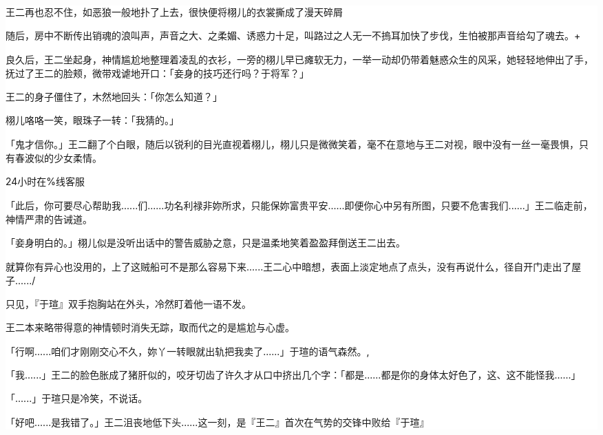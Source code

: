 



王二再也忍不住，如恶狼一般地扑了上去，很快便将栩儿的衣裳撕成了漫天碎屑



随后，房中不断传出销魂的浪叫声，声音之大、之柔媚、诱惑力十足，叫路过之人无一不摀耳加快了步伐，生怕被那声音给勾了魂去。+



良久后，王二坐起身，神情尴尬地整理着凌乱的衣衫，一旁的栩儿早已瘫软无力，一举一动却仍带着魅惑众生的风采，她轻轻地伸出了手，抚过了王二的脸颊，微带戏谑地开口：「妾身的技巧还行吗？于将军？」



王二的身子僵住了，木然地回头：「你怎么知道？」



栩儿咯咯一笑，眼珠子一转：「我猜的。」





「鬼才信你。」王二翻了个白眼，随后以锐利的目光直视着栩儿，栩儿只是微微笑着，毫不在意地与王二对视，眼中没有一丝一毫畏惧，只有春波似的少女柔情。



24小时在%线客服



「此后，你可要尽心帮助我......们......功名利禄非妳所求，只能保妳富贵平安......即便你心中另有所图，只要不危害我们......」王二临走前，神情严肃的告诫道。





「妾身明白的。」栩儿似是没听出话中的警告威胁之意，只是温柔地笑着盈盈拜倒送王二出去。



就算你有异心也没用的，上了这贼船可不是那么容易下来......王二心中暗想，表面上淡定地点了点头，没有再说什么，径自开门走出了屋子....../





只见，『于瑄』双手抱胸站在外头，冷然盯着他一语不发。





王二本来略带得意的神情顿时消失无踪，取而代之的是尴尬与心虚。





「行啊......咱们才刚刚交心不久，妳丫一转眼就出轨把我卖了......」于瑄的语气森然。,



「我......」王二的脸色胀成了猪肝似的，咬牙切齿了许久才从口中挤出几个字：「都是......都是你的身体太好色了，这、这不能怪我......」





「......」于瑄只是冷笑，不说话。





「好吧......是我错了。」王二沮丧地低下头......这一刻，是『王二』首次在气势的交锋中败给『于瑄』
